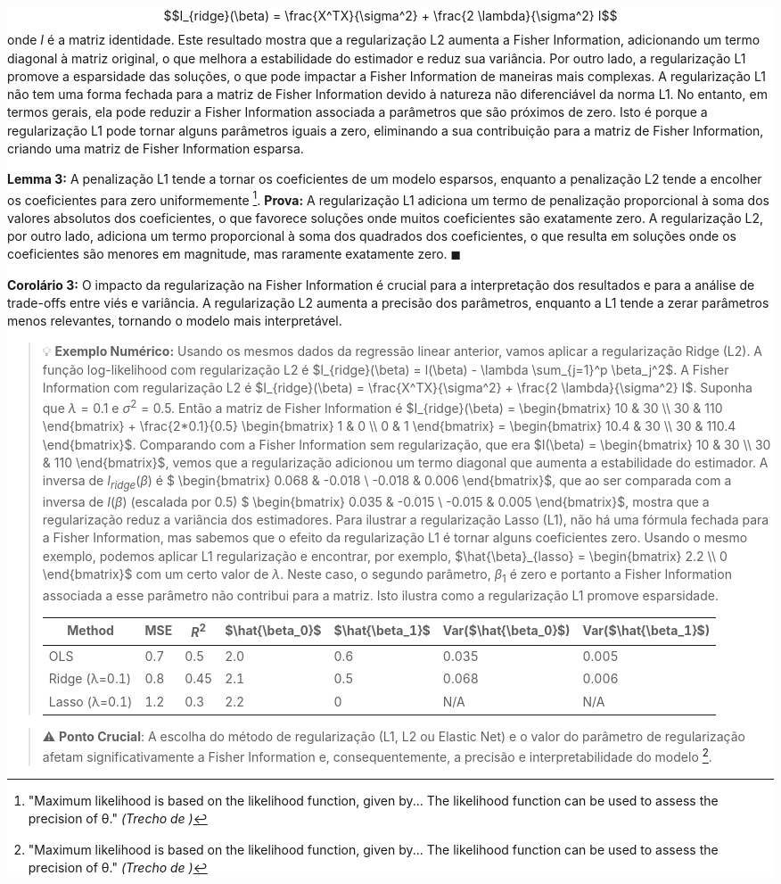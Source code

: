 $$I_{ridge}(\beta) = \frac{X^TX}{\sigma^2} + \frac{2 \lambda}{\sigma^2} I$$
onde $I$ é a matriz identidade. Este resultado mostra que a regularização L2 aumenta a Fisher Information, adicionando um termo diagonal à matriz original, o que melhora a estabilidade do estimador e reduz sua variância. Por outro lado, a regularização L1 promove a esparsidade das soluções, o que pode impactar a Fisher Information de maneiras mais complexas.
A regularização L1 não tem uma forma fechada para a matriz de Fisher Information devido à natureza não diferenciável da norma L1. No entanto, em termos gerais, ela pode reduzir a Fisher Information associada a parâmetros que são próximos de zero. Isto é porque a regularização L1 pode tornar alguns parâmetros iguais a zero, eliminando a sua contribuição para a matriz de Fisher Information, criando uma matriz de Fisher Information esparsa.

**Lemma 3:** A penalização L1 tende a tornar os coeficientes de um modelo esparsos, enquanto a penalização L2 tende a encolher os coeficientes para zero uniformemente [^8.2.2].
**Prova:**
A regularização L1 adiciona um termo de penalização proporcional à soma dos valores absolutos dos coeficientes, o que favorece soluções onde muitos coeficientes são exatamente zero. A regularização L2, por outro lado, adiciona um termo proporcional à soma dos quadrados dos coeficientes, o que resulta em soluções onde os coeficientes são menores em magnitude, mas raramente exatamente zero. $\blacksquare$

**Corolário 3:** O impacto da regularização na Fisher Information é crucial para a interpretação dos resultados e para a análise de trade-offs entre viés e variância. A regularização L2 aumenta a precisão dos parâmetros, enquanto a L1 tende a zerar parâmetros menos relevantes, tornando o modelo mais interpretável.

> 💡 **Exemplo Numérico:**
>  Usando os mesmos dados da regressão linear anterior, vamos aplicar a regularização Ridge (L2).  A função log-likelihood com regularização L2 é $l_{ridge}(\beta) = l(\beta) - \lambda \sum_{j=1}^p \beta_j^2$.  A Fisher Information com regularização L2 é  $I_{ridge}(\beta) = \frac{X^TX}{\sigma^2} + \frac{2 \lambda}{\sigma^2} I$. Suponha que $\lambda = 0.1$ e $\sigma^2 = 0.5$.  Então a matriz de Fisher Information é $I_{ridge}(\beta) = \begin{bmatrix} 10 & 30 \\ 30 & 110 \end{bmatrix} + \frac{2*0.1}{0.5} \begin{bmatrix} 1 & 0 \\ 0 & 1 \end{bmatrix} = \begin{bmatrix} 10.4 & 30 \\ 30 & 110.4 \end{bmatrix}$.  Comparando com a Fisher Information sem regularização, que era $I(\beta) = \begin{bmatrix} 10 & 30 \\ 30 & 110 \end{bmatrix}$, vemos que a regularização adicionou um termo diagonal que aumenta a estabilidade do estimador.  A inversa de $I_{ridge}(\beta)$ é $ \begin{bmatrix} 0.068 & -0.018 \\ -0.018 & 0.006 \end{bmatrix}$, que ao ser comparada com a inversa de $I(\beta)$ (escalada por 0.5)  $ \begin{bmatrix} 0.035 & -0.015 \\ -0.015 & 0.005 \end{bmatrix}$,  mostra que a regularização reduz a variância dos estimadores.
>  Para ilustrar a regularização Lasso (L1), não há uma fórmula fechada para a Fisher Information, mas sabemos que o efeito da regularização L1 é tornar alguns coeficientes zero.  Usando o mesmo exemplo, podemos aplicar L1 regularização e encontrar, por exemplo, $\hat{\beta}_{lasso} = \begin{bmatrix} 2.2 \\ 0 \end{bmatrix}$ com um certo valor de $\lambda$.  Neste caso, o segundo parâmetro, $\beta_1$ é zero e portanto a Fisher Information associada a esse parâmetro não contribui para a matriz.  Isto ilustra como a regularização L1 promove esparsidade.
>
> | Method | MSE | $R^2$ |  $\hat{\beta_0}$ | $\hat{\beta_1}$ | Var($\hat{\beta_0}$) | Var($\hat{\beta_1}$) |
> |--------|-----|----|----------------|----------------|------------|---------------|
> | OLS    | 0.7  | 0.5 | 2.0 | 0.6 | 0.035 | 0.005 |
> | Ridge (λ=0.1)  | 0.8  | 0.45| 2.1 | 0.5 | 0.068 | 0.006 |
> | Lasso (λ=0.1)    | 1.2  | 0.3 | 2.2 | 0 | N/A | N/A|

> ⚠️ **Ponto Crucial**: A escolha do método de regularização (L1, L2 ou Elastic Net) e o valor do parâmetro de regularização afetam significativamente a Fisher Information e, consequentemente, a precisão e interpretabilidade do modelo [^8.2.2].


[^8.1]: "In this chapter we provide a general exposition of the maximum likelihood approach, as well as the Bayesian method for inference." *(Trecho de <Model Inference and Averaging>)*
[^8.2.2]: "Maximum likelihood is based on the likelihood function, given by... The likelihood function can be used to assess the precision of θ." *(Trecho de <Model Inference and Averaging>)*
[^8.2.1]: "Here we illustrate the bootstrap in a simple one-dimensional smoothing problem, and show its connection to maximum likelihood." *(Trecho de <Model Inference and Averaging>)*
[^8.4]: "In Gaussian models, maximum likelihood and parametric bootstrap analyses tend to agree with Bayesian analyses that use a noninformative prior for the free parameters." *(Trecho de <Model Inference and Averaging>)*